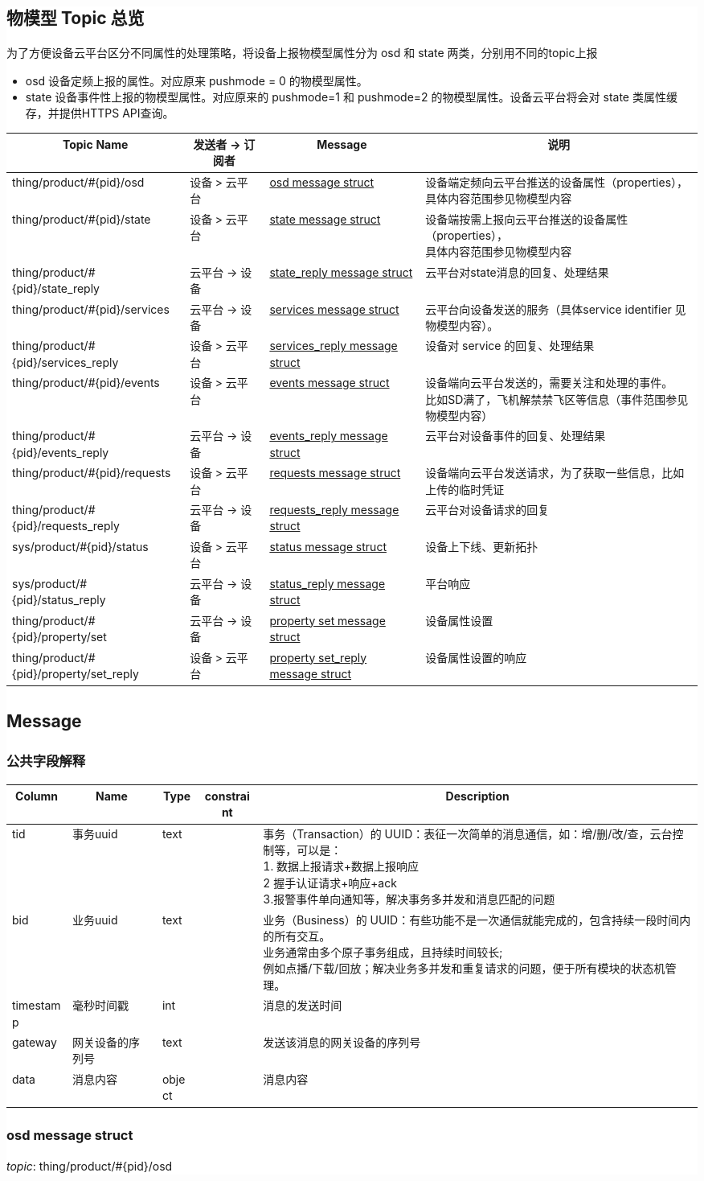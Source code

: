 ## 物模型 Topic 总览

为了方便设备云平台区分不同属性的处理策略，将设备上报物模型属性分为 osd 和 state 两类，分别用不同的topic上报

- osd   设备定频上报的属性。对应原来 pushmode = 0 的物模型属性。
- state 设备事件性上报的物模型属性。对应原来的 pushmode=1 和 pushmode=2 的物模型属性。设备云平台将会对 state 类属性缓存，并提供HTTPS API查询。


| Topic Name | 发送者 -> 订阅者 | Message | 说明                                                        |
|---|---|---|-----------------------------------------------------------|
|  thing/product/#{pid}/osd | 设备 > 云平台 | [osd message struct](#osd-message-struct) | 设备端定频向云平台推送的设备属性（properties），<br/>具体内容范围参见物模型内容           |
|  thing/product/#{pid}/state | 设备 > 云平台 | [state message struct](#state-message-struct) | 设备端按需上报向云平台推送的设备属性（properties），<br/>具体内容范围参见物模型内容         |
|  thing/product/#{pid}/state_reply | 云平台 -> 设备 | [state_reply message struct](#state_reply-message-struct) | 云平台对state消息的回复、处理结果                                       |
| thing/product/#{pid}/services |  云平台 -> 设备 | [services message struct](#services-message-struct) | 云平台向设备发送的服务（具体service identifier 见物模型内容）。                 |
|  thing/product/#{pid}/services_reply | 设备 > 云平台 | [services_reply message struct](#services_reply-message-struct) | 设备对 service 的回复、处理结果                                      |
|  thing/product/#{pid}/events |  设备 > 云平台 | [events message struct](#events-message-struct) | 设备端向云平台发送的，需要关注和处理的事件。<br/>比如SD满了，飞机解禁禁飞区等信息（事件范围参见物模型内容） |
| thing/product/#{pid}/events_reply |  云平台 -> 设备 |[events_reply message struct](#events_reply-message-struct)  | 云平台对设备事件的回复、处理结果                                          |
|  thing/product/#{pid}/requests |  设备 > 云平台 | [requests message struct](#requests-message-struct) | 设备端向云平台发送请求，为了获取一些信息，比如上传的临时凭证                            |
| thing/product/#{pid}/requests_reply |  云平台 -> 设备 |[requests_reply message struct](#requests_reply-message-struct)   | 云平台对设备请求的回复                                               |
|  sys/product/#{pid}/status |  设备 > 云平台 | [status message struct](#requests-message-struct) | 设备上下线、更新拓扑                                                |
| sys/product/#{pid}/status_reply |  云平台 -> 设备 |[status_reply message struct](#requests_reply-message-struct)   | 平台响应                                                      |
| thing/product/#{pid}/property/set |  云平台 -> 设备 | [property set message struct](#property-set-message-struct) | 设备属性设置                                                    |
| thing/product/#{pid}/property/set_reply |  设备 > 云平台 |[property set_reply message struct](#property-set-reply-message-struct)   | 设备属性设置的响应                                                 |



## Message

### 公共字段解释
|Column|Name|Type|constraint|Description|
|---|---|---|---|---|
 |tid|事务uuid|text||事务（Transaction）的 UUID：表征一次简单的消息通信，如：增/删/改/查，云台控制等，可以是：<br/> 1. 数据上报请求+数据上报响应<br />2 握手认证请求+响应+ack<br /> 3.报警事件单向通知等，解决事务多并发和消息匹配的问题|
|bid|业务uuid|text||业务（Business）的 UUID：有些功能不是一次通信就能完成的，包含持续一段时间内的所有交互。<br/>业务通常由多个原子事务组成，且持续时间较长; <br/>例如点播/下载/回放；解决业务多并发和重复请求的问题，便于所有模块的状态机管理。|
|timestamp|毫秒时间戳|int||消息的发送时间|
|gateway|网关设备的序列号|text||发送该消息的网关设备的序列号|
|data|消息内容|object||消息内容|

### <a id="osd-message-struct"> osd message struct </a>
*topic*:  thing/product/#{pid}/osd
